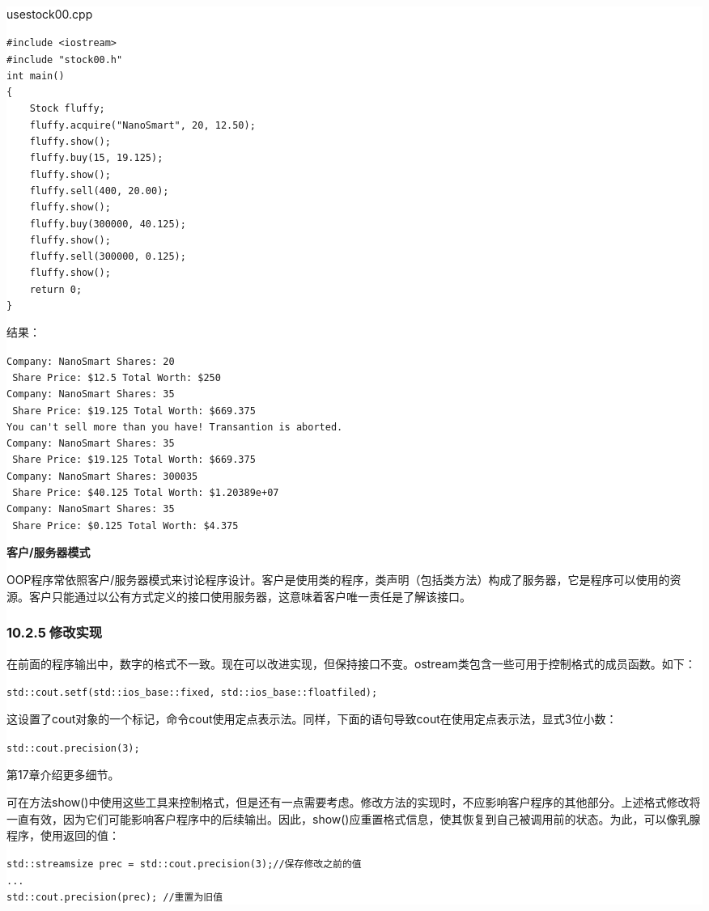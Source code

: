 usestock00.cpp

	#include <iostream>
	#include "stock00.h"
	int main()
	{
		Stock fluffy;
		fluffy.acquire("NanoSmart", 20, 12.50);
		fluffy.show();
		fluffy.buy(15, 19.125);
		fluffy.show();
		fluffy.sell(400, 20.00);
		fluffy.show();
		fluffy.buy(300000, 40.125);
		fluffy.show();
		fluffy.sell(300000, 0.125);
		fluffy.show();
		return 0;
	}


结果：

	Company: NanoSmart Shares: 20
	 Share Price: $12.5 Total Worth: $250
	Company: NanoSmart Shares: 35
	 Share Price: $19.125 Total Worth: $669.375
	You can't sell more than you have! Transantion is aborted.
	Company: NanoSmart Shares: 35
	 Share Price: $19.125 Total Worth: $669.375
	Company: NanoSmart Shares: 300035
	 Share Price: $40.125 Total Worth: $1.20389e+07
	Company: NanoSmart Shares: 35
	 Share Price: $0.125 Total Worth: $4.375

**客户/服务器模式**

OOP程序常依照客户/服务器模式来讨论程序设计。客户是使用类的程序，类声明（包括类方法）构成了服务器，它是程序可以使用的资源。客户只能通过以公有方式定义的接口使用服务器，这意味着客户唯一责任是了解该接口。


### 10.2.5 修改实现

在前面的程序输出中，数字的格式不一致。现在可以改进实现，但保持接口不变。ostream类包含一些可用于控制格式的成员函数。如下：

	std::cout.setf(std::ios_base::fixed, std::ios_base::floatfiled);

这设置了cout对象的一个标记，命令cout使用定点表示法。同样，下面的语句导致cout在使用定点表示法，显式3位小数：

	std::cout.precision(3);

第17章介绍更多细节。

可在方法show()中使用这些工具来控制格式，但是还有一点需要考虑。修改方法的实现时，不应影响客户程序的其他部分。上述格式修改将一直有效，因为它们可能影响客户程序中的后续输出。因此，show()应重置格式信息，使其恢复到自己被调用前的状态。为此，可以像乳腺程序，使用返回的值：

	std::streamsize prec = std::cout.precision(3);//保存修改之前的值
	...
	std::cout.precision(prec); //重置为旧值
